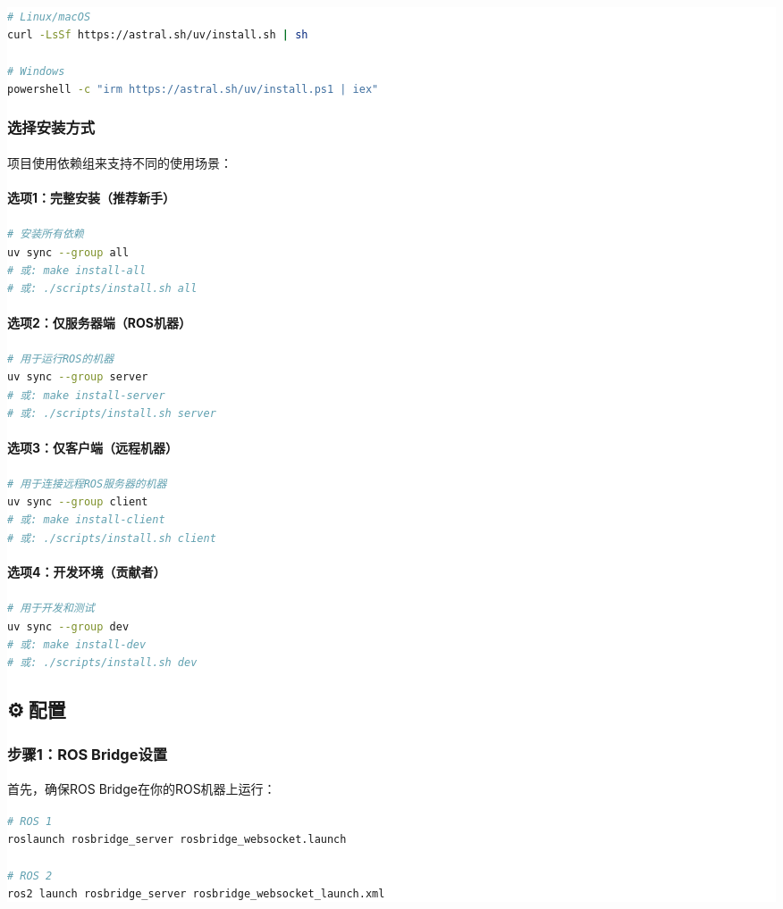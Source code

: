 ```bash
# Linux/macOS
curl -LsSf https://astral.sh/uv/install.sh | sh

# Windows
powershell -c "irm https://astral.sh/uv/install.ps1 | iex"
```

### 选择安装方式

项目使用依赖组来支持不同的使用场景：

#### 选项1：完整安装（推荐新手）

```bash
# 安装所有依赖
uv sync --group all
# 或: make install-all
# 或: ./scripts/install.sh all
```

#### 选项2：仅服务器端（ROS机器）

```bash
# 用于运行ROS的机器
uv sync --group server
# 或: make install-server
# 或: ./scripts/install.sh server
```

#### 选项3：仅客户端（远程机器）

```bash
# 用于连接远程ROS服务器的机器
uv sync --group client
# 或: make install-client
# 或: ./scripts/install.sh client
```

#### 选项4：开发环境（贡献者）

```bash
# 用于开发和测试
uv sync --group dev
# 或: make install-dev
# 或: ./scripts/install.sh dev
```

## ⚙️ 配置

### 步骤1：ROS Bridge设置

首先，确保ROS Bridge在你的ROS机器上运行：

```bash
# ROS 1
roslaunch rosbridge_server rosbridge_websocket.launch

# ROS 2
ros2 launch rosbridge_server rosbridge_websocket_launch.xml
```
